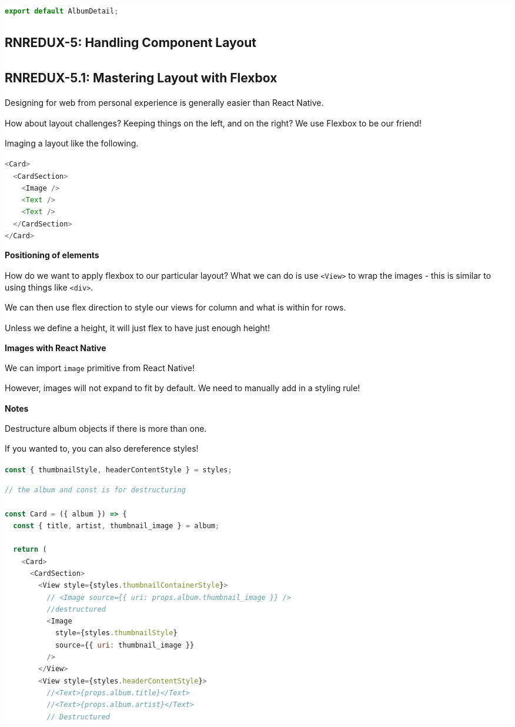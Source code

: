 ```javascript
export default AlbumDetail;
```

## RNREDUX-5: Handling Component Layout

## RNREDUX-5.1: Mastering Layout with Flexbox

Designing for web from personal experience is generally easier than React Native.

How about layout challenges? Keeping things on the left, and on the right? We use Flexbox to be our friend!

Imaging a layout like the following.

```javascript
<Card>
  <CardSection>
    <Image />
    <Text />
    <Text />
  </CardSection>
</Card>
```

**Positioning of elements**

How do we want to apply flexbox to our particular layout? What we can do is use `<View>` to wrap the images - this is similar to using things like `<div>`.

We can then use flex direction to style our views for column and what is within for rows.

Unless we define a height, it will just flex to have just enough height!

**Images with React Native**

We can import `image` primitive from React Native!

However, images will not expand to fit by default. We need to manually add in a styling rule!

**Notes**

Destructure album objects if there is more than one.

If you wanted to, you can also dereference styles!

```javascript
const { thumbnailStyle, headerContentStyle } = styles;
```

```javascript
// the album and const is for destructuring

const Card = ({ album }) => {
  const { title, artist, thumbnail_image } = album;

  return (
    <Card>
      <CardSection>
        <View style={styles.thumbnailContainerStyle}>
          // <Image source={{ uri: props.album.thumbnail_image }} />
          //destructured
          <Image
            style={styles.thumbnailStyle}
            source={{ uri: thumbnail_image }}
          />
        </View>
        <View style={styles.headerContentStyle}>
          //<Text>{props.album.title}</Text>
          //<Text>{props.album.artist}</Text>
          // Destructured
```